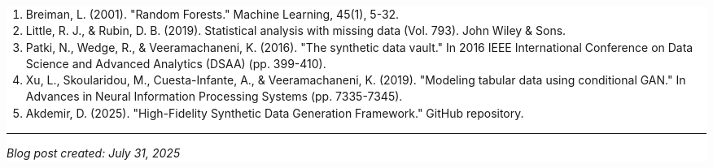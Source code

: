 1. Breiman, L. (2001). "Random Forests." Machine Learning, 45(1), 5-32.
2. Little, R. J., & Rubin, D. B. (2019). Statistical analysis with missing data (Vol. 793). John Wiley & Sons.
3. Patki, N., Wedge, R., & Veeramachaneni, K. (2016). "The synthetic data vault." In 2016 IEEE International Conference on Data Science and Advanced Analytics (DSAA) (pp. 399-410).
4. Xu, L., Skoularidou, M., Cuesta-Infante, A., & Veeramachaneni, K. (2019). "Modeling tabular data using conditional GAN." In Advances in Neural Information Processing Systems (pp. 7335-7345).
5. Akdemir, D. (2025). "High-Fidelity Synthetic Data Generation Framework." GitHub repository.

---
*Blog post created: July 31, 2025*
